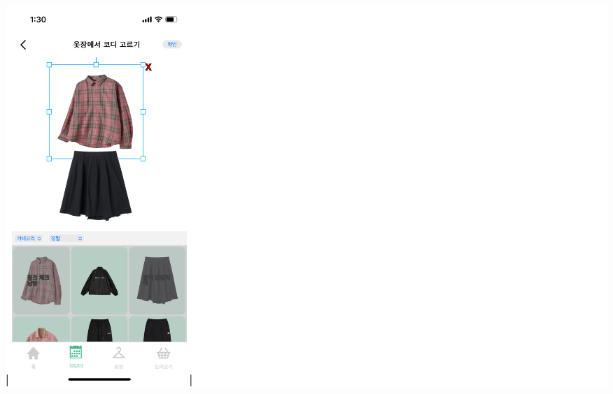 |                                <img title="" src="./img/mobile/mobile_3.png" alt="" width="250px">                                |